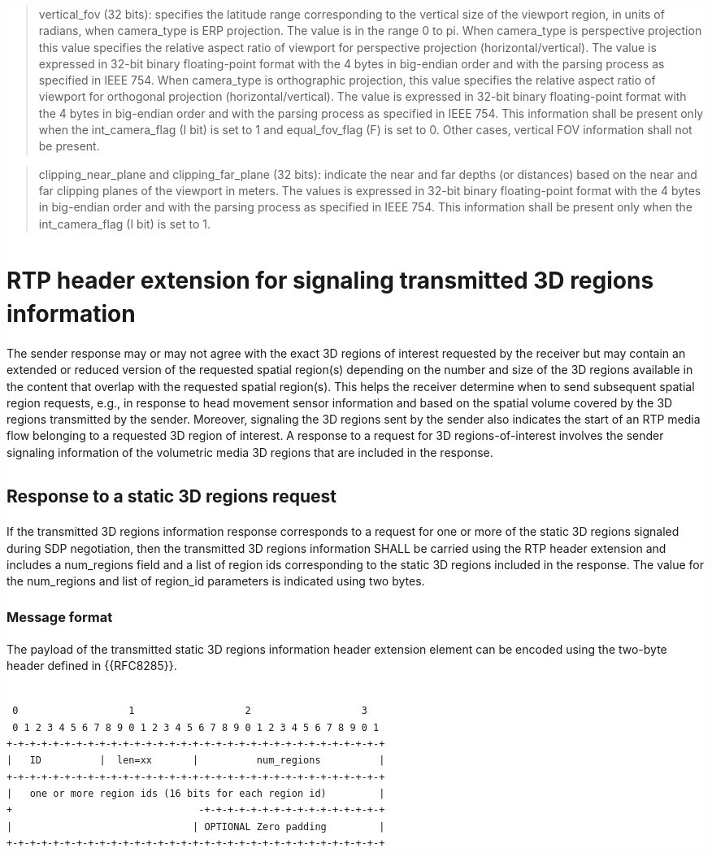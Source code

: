 > vertical_fov (32 bits): specifies the latitude range corresponding to the vertical size of the viewport region, in units of radians, when camera_type is ERP projection. The value is in the range 0 to pi. When camera_type is perspective projection this value specifies the relative aspect ratio of viewport for perspective projection (horizontal/vertical). The value is expressed in 32-bit binary floating-point format with the 4 bytes in big-endian order and with the parsing process as specified in IEEE 754. When camera_type is orthographic projection, this value specifies the relative aspect ratio of viewport for orthogonal projection (horizontal/vertical). The value is expressed in 32-bit binary floating-point format with the 4 bytes in big-endian order and with the parsing process as specified in IEEE 754. This information shall be present only when the int_camera_flag (I bit) is set to 1 and equal_fov_flag (F) is set to 0. Other cases, vertical FOV information shall not be present.

> clipping_near_plane and clipping_far_plane (32 bits): indicate the near and far depths (or distances) based on the near and far clipping planes of the viewport in meters. The values is expressed in 32-bit binary floating-point format with the 4 bytes in big-endian order and with the parsing process as specified in IEEE 754. This information shall be present only when the int_camera_flag (I bit) is set to 1.

# RTP header extension for signaling transmitted 3D regions information

The sender response may or may not agree with the exact 3D regions of interest requested by the receiver but may contain an extended or reduced version of the requested spatial region(s) depending on the number and size of the 3D regions available in the content that overlap with the requested spatial region(s). This helps the receiver determine when to send subsequent spatial region requests, e.g., in response to head movement sensor information and based on the spatial volume covered by the 3D regions transmitted by the sender. Moreover, signaling the 3D regions sent by the sender also indicates the start of an RTP media flow belonging to a requested 3D region of interest. A response to a request for 3D regions-of-interest involves the sender signaling information of the volumetric media 3D regions that are included in the response. 

## Response to a static 3D regions request

If the transmitted 3D regions information response corresponds to a request for one or more of the static 3D regions signaled during SDP negotiation, then the transmitted 3D regions information SHALL be carried using the RTP header extension and includes a num_regions field and a list of region ids corresponding to the static 3D regions included in the response. The value for the num_regions and list of region_id parameters is indicated using two bytes.

### Message format

The payload of the transmitted static 3D regions information header extension element can be encoded using the two-byte header defined in {{RFC8285}}.

~~~~

 0                   1                   2                   3
 0 1 2 3 4 5 6 7 8 9 0 1 2 3 4 5 6 7 8 9 0 1 2 3 4 5 6 7 8 9 0 1
+-+-+-+-+-+-+-+-+-+-+-+-+-+-+-+-+-+-+-+-+-+-+-+-+-+-+-+-+-+-+-+-+
|   ID          |  len=xx       |          num_regions          |
+-+-+-+-+-+-+-+-+-+-+-+-+-+-+-+-+-+-+-+-+-+-+-+-+-+-+-+-+-+-+-+-+
|   one or more region ids (16 bits for each region id)         |
+                                -+-+-+-+-+-+-+-+-+-+-+-+-+-+-+-+
|                               | OPTIONAL Zero padding         |
+-+-+-+-+-+-+-+-+-+-+-+-+-+-+-+-+-+-+-+-+-+-+-+-+-+-+-+-+-+-+-+-+

~~~~
